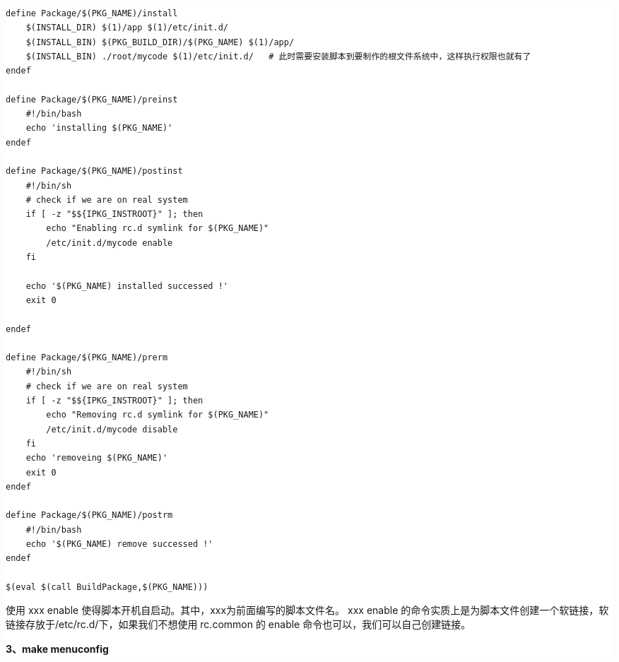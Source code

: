 ```
define Package/$(PKG_NAME)/install
    $(INSTALL_DIR) $(1)/app $(1)/etc/init.d/
    $(INSTALL_BIN) $(PKG_BUILD_DIR)/$(PKG_NAME) $(1)/app/
    $(INSTALL_BIN) ./root/mycode $(1)/etc/init.d/   # 此时需要安装脚本到要制作的根文件系统中，这样执行权限也就有了
endef

define Package/$(PKG_NAME)/preinst
    #!/bin/bash
    echo 'installing $(PKG_NAME)'
endef

define Package/$(PKG_NAME)/postinst
    #!/bin/sh
    # check if we are on real system
    if [ -z "$${IPKG_INSTROOT}" ]; then
        echo "Enabling rc.d symlink for $(PKG_NAME)"
        /etc/init.d/mycode enable
    fi

    echo '$(PKG_NAME) installed successed !'
    exit 0

endef

define Package/$(PKG_NAME)/prerm
    #!/bin/sh
    # check if we are on real system
    if [ -z "$${IPKG_INSTROOT}" ]; then
        echo "Removing rc.d symlink for $(PKG_NAME)"
        /etc/init.d/mycode disable
    fi
    echo 'removeing $(PKG_NAME)'
    exit 0
endef

define Package/$(PKG_NAME)/postrm
    #!/bin/bash
    echo '$(PKG_NAME) remove successed !'
endef

$(eval $(call BuildPackage,$(PKG_NAME)))
```

使用 xxx enable 使得脚本开机自启动。其中，xxx为前面编写的脚本文件名。
xxx enable 的命令实质上是为脚本文件创建一个软链接，软链接存放于/etc/rc.d/下，如果我们不想使用 rc.common 的 enable 命令也可以，我们可以自己创建链接。

**3、make menuconfig**
